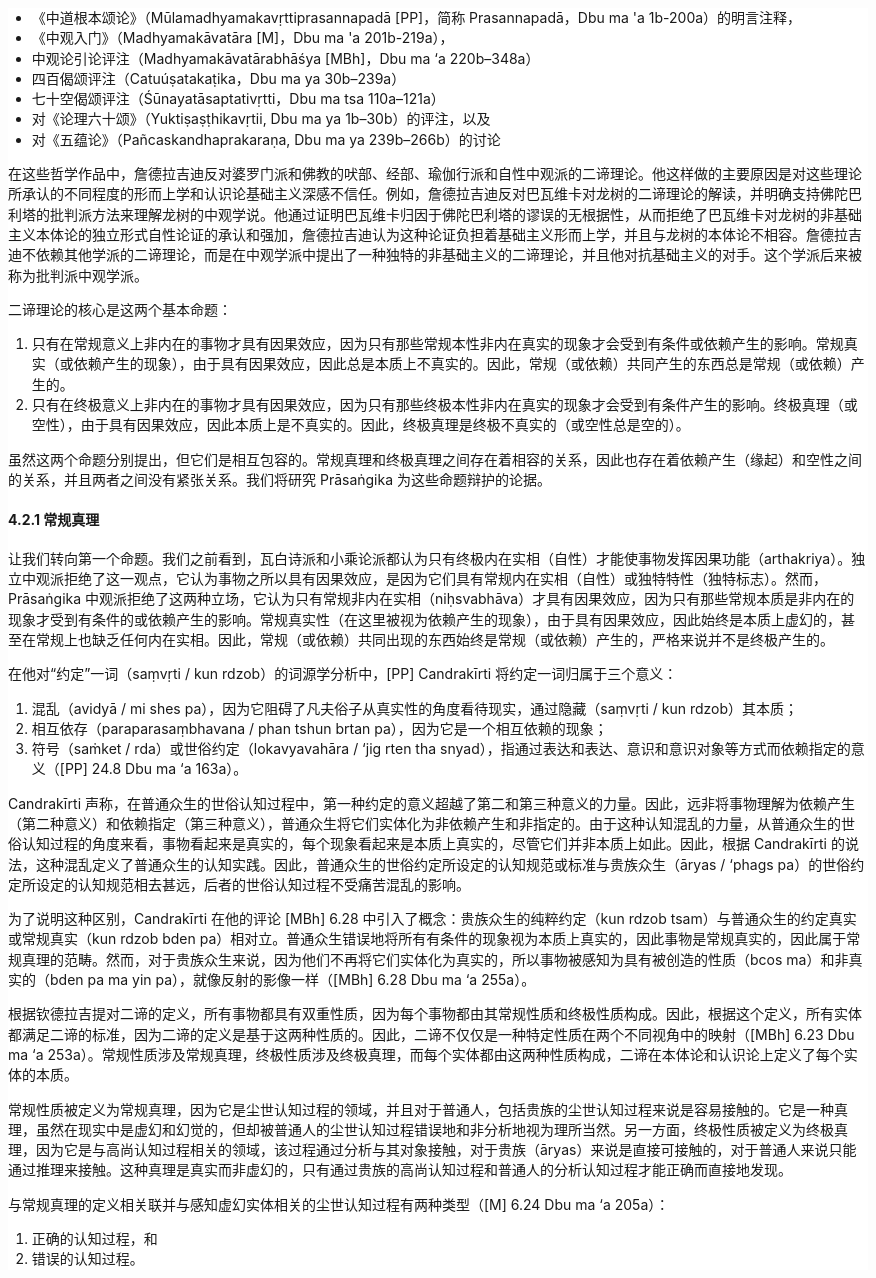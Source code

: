 * 《中道根本颂论》（Mūlamadhyamakavṛttiprasannapadā [PP]，简称 Prasannapadā，Dbu ma 'a 1b-200a）的明言注释，
* 《中观入门》（Madhyamakāvatāra [M]，Dbu ma 'a 201b-219a），
* 中观论引论评注（Madhyamakāvatārabhāśya [MBh]，Dbu ma ‘a 220b–348a）
* 四百偈颂评注（Catuúṣatakaṭika，Dbu ma ya 30b–239a）
* 七十空偈颂评注（Śūnayatāsaptativṛtti，Dbu ma tsa 110a–121a）
* 对《论理六十颂》（Yuktiṣaṣṭhikavṛtii, Dbu ma ya 1b–30b）的评注，以及
* 对《五蕴论》（Pañcaskandhaprakaraṇa, Dbu ma ya 239b–266b）的讨论

在这些哲学作品中，詹德拉吉迪反对婆罗门派和佛教的吠部、经部、瑜伽行派和自性中观派的二谛理论。他这样做的主要原因是对这些理论所承认的不同程度的形而上学和认识论基础主义深感不信任。例如，詹德拉吉迪反对巴瓦维卡对龙树的二谛理论的解读，并明确支持佛陀巴利塔的批判派方法来理解龙树的中观学说。他通过证明巴瓦维卡归因于佛陀巴利塔的谬误的无根据性，从而拒绝了巴瓦维卡对龙树的非基础主义本体论的独立形式自性论证的承认和强加，詹德拉吉迪认为这种论证负担着基础主义形而上学，并且与龙树的本体论不相容。詹德拉吉迪不依赖其他学派的二谛理论，而是在中观学派中提出了一种独特的非基础主义的二谛理论，并且他对抗基础主义的对手。这个学派后来被称为批判派中观学派。

二谛理论的核心是这两个基本命题：

1. 只有在常规意义上非内在的事物才具有因果效应，因为只有那些常规本性非内在真实的现象才会受到有条件或依赖产生的影响。常规真实（或依赖产生的现象），由于具有因果效应，因此总是本质上不真实的。因此，常规（或依赖）共同产生的东西总是常规（或依赖）产生的。
2. 只有在终极意义上非内在的事物才具有因果效应，因为只有那些终极本性非内在真实的现象才会受到有条件产生的影响。终极真理（或空性），由于具有因果效应，因此本质上是不真实的。因此，终极真理是终极不真实的（或空性总是空的）。

虽然这两个命题分别提出，但它们是相互包容的。常规真理和终极真理之间存在着相容的关系，因此也存在着依赖产生（缘起）和空性之间的关系，并且两者之间没有紧张关系。我们将研究 Prāsaṅgika 为这些命题辩护的论据。

#### 4.2.1 常规真理

让我们转向第一个命题。我们之前看到，瓦白诗派和小乘论派都认为只有终极内在实相（自性）才能使事物发挥因果功能（arthakriya）。独立中观派拒绝了这一观点，它认为事物之所以具有因果效应，是因为它们具有常规内在实相（自性）或独特特性（独特标志）。然而，Prāsaṅgika 中观派拒绝了这两种立场，它认为只有常规非内在实相（niḥsvabhāva）才具有因果效应，因为只有那些常规本质是非内在的现象才受到有条件的或依赖产生的影响。常规真实性（在这里被视为依赖产生的现象），由于具有因果效应，因此始终是本质上虚幻的，甚至在常规上也缺乏任何内在实相。因此，常规（或依赖）共同出现的东西始终是常规（或依赖）产生的，严格来说并不是终极产生的。

在他对“约定”一词（saṃvṛti / kun rdzob）的词源学分析中，[PP] Candrakīrti 将约定一词归属于三个意义：

1. 混乱（avidyā / mi shes pa），因为它阻碍了凡夫俗子从真实性的角度看待现实，通过隐藏（saṃvṛti / kun rdzob）其本质；
2. 相互依存（paraparasaṃbhavana / phan tshun brtan pa），因为它是一个相互依赖的现象；
3. 符号（saṁket / rda）或世俗约定（lokavyavahāra / ‘jig rten tha snyad），指通过表达和表达、意识和意识对象等方式而依赖指定的意义（[PP] 24.8 Dbu ma ‘a 163a）。

Candrakīrti 声称，在普通众生的世俗认知过程中，第一种约定的意义超越了第二和第三种意义的力量。因此，远非将事物理解为依赖产生（第二种意义）和依赖指定（第三种意义），普通众生将它们实体化为非依赖产生和非指定的。由于这种认知混乱的力量，从普通众生的世俗认知过程的角度来看，事物看起来是真实的，每个现象看起来是本质上真实的，尽管它们并非本质上如此。因此，根据 Candrakīrti 的说法，这种混乱定义了普通众生的认知实践。因此，普通众生的世俗约定所设定的认知规范或标准与贵族众生（āryas / ‘phags pa）的世俗约定所设定的认知规范相去甚远，后者的世俗认知过程不受痛苦混乱的影响。

为了说明这种区别，Candrakīrti 在他的评论 [MBh] 6.28 中引入了概念：贵族众生的纯粹约定（kun rdzob tsam）与普通众生的约定真实或常规真实（kun rdzob bden pa）相对立。普通众生错误地将所有有条件的现象视为本质上真实的，因此事物是常规真实的，因此属于常规真理的范畴。然而，对于贵族众生来说，因为他们不再将它们实体化为真实的，所以事物被感知为具有被创造的性质（bcos ma）和非真实的（bden pa ma yin pa），就像反射的影像一样（[MBh] 6.28 Dbu ma ‘a 255a）。

根据钦德拉吉提对二谛的定义，所有事物都具有双重性质，因为每个事物都由其常规性质和终极性质构成。因此，根据这个定义，所有实体都满足二谛的标准，因为二谛的定义是基于这两种性质的。因此，二谛不仅仅是一种特定性质在两个不同视角中的映射（[MBh] 6.23 Dbu ma ‘a 253a）。常规性质涉及常规真理，终极性质涉及终极真理，而每个实体都由这两种性质构成，二谛在本体论和认识论上定义了每个实体的本质。

常规性质被定义为常规真理，因为它是尘世认知过程的领域，并且对于普通人，包括贵族的尘世认知过程来说是容易接触的。它是一种真理，虽然在现实中是虚幻和幻觉的，但却被普通人的尘世认知过程错误地和非分析地视为理所当然。另一方面，终极性质被定义为终极真理，因为它是与高尚认知过程相关的领域，该过程通过分析与其对象接触，对于贵族（āryas）来说是直接可接触的，对于普通人来说只能通过推理来接触。这种真理是真实而非虚幻的，只有通过贵族的高尚认知过程和普通人的分析认知过程才能正确而直接地发现。

与常规真理的定义相关联并与感知虚幻实体相关的尘世认知过程有两种类型（[M] 6.24 Dbu ma ‘a 205a）：

1. 正确的认知过程，和
2. 错误的认知过程。
